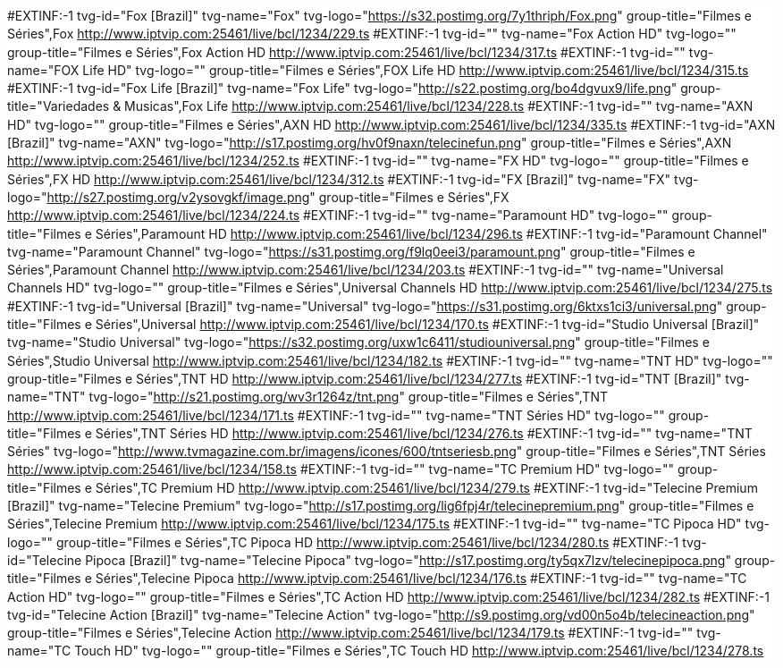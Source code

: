 #EXTINF:-1 tvg-id="Fox [Brazil]" tvg-name="Fox" tvg-logo="https://s32.postimg.org/7y1thriph/Fox.png" group-title="Filmes e Séries",Fox
http://www.iptvip.com:25461/live/bcl/1234/229.ts
#EXTINF:-1 tvg-id="" tvg-name="Fox Action HD" tvg-logo="" group-title="Filmes e Séries",Fox Action HD
http://www.iptvip.com:25461/live/bcl/1234/317.ts
#EXTINF:-1 tvg-id="" tvg-name="FOX Life HD" tvg-logo="" group-title="Filmes e Séries",FOX Life HD
http://www.iptvip.com:25461/live/bcl/1234/315.ts
#EXTINF:-1 tvg-id="Fox Life [Brazil]" tvg-name="Fox Life" tvg-logo="http://s22.postimg.org/bo4dgvux9/life.png" group-title="Variedades & Musicas",Fox Life
http://www.iptvip.com:25461/live/bcl/1234/228.ts
#EXTINF:-1 tvg-id="" tvg-name="AXN HD" tvg-logo="" group-title="Filmes e Séries",AXN HD
http://www.iptvip.com:25461/live/bcl/1234/335.ts
#EXTINF:-1 tvg-id="AXN [Brazil]" tvg-name="AXN" tvg-logo="http://s17.postimg.org/hv0f9naxn/telecinefun.png" group-title="Filmes e Séries",AXN
http://www.iptvip.com:25461/live/bcl/1234/252.ts
#EXTINF:-1 tvg-id="" tvg-name="FX HD" tvg-logo="" group-title="Filmes e Séries",FX HD
http://www.iptvip.com:25461/live/bcl/1234/312.ts
#EXTINF:-1 tvg-id="FX [Brazil]" tvg-name="FX" tvg-logo="http://s27.postimg.org/v2ysovgkf/image.png" group-title="Filmes e Séries",FX
http://www.iptvip.com:25461/live/bcl/1234/224.ts
#EXTINF:-1 tvg-id="" tvg-name="Paramount HD" tvg-logo="" group-title="Filmes e Séries",Paramount HD
http://www.iptvip.com:25461/live/bcl/1234/296.ts
#EXTINF:-1 tvg-id="Paramount Channel" tvg-name="Paramount Channel" tvg-logo="https://s31.postimg.org/f9lq0eei3/paramount.png" group-title="Filmes e Séries",Paramount Channel
http://www.iptvip.com:25461/live/bcl/1234/203.ts
#EXTINF:-1 tvg-id="" tvg-name="Universal Channels HD" tvg-logo="" group-title="Filmes e Séries",Universal Channels HD
http://www.iptvip.com:25461/live/bcl/1234/275.ts
#EXTINF:-1 tvg-id="Universal [Brazil]" tvg-name="Universal" tvg-logo="https://s31.postimg.org/6ktxs1ci3/universal.png" group-title="Filmes e Séries",Universal
http://www.iptvip.com:25461/live/bcl/1234/170.ts
#EXTINF:-1 tvg-id="Studio Universal [Brazil]" tvg-name="Studio Universal" tvg-logo="https://s32.postimg.org/uxw1c6411/studiouniversal.png" group-title="Filmes e Séries",Studio Universal
http://www.iptvip.com:25461/live/bcl/1234/182.ts
#EXTINF:-1 tvg-id="" tvg-name="TNT HD" tvg-logo="" group-title="Filmes e Séries",TNT HD
http://www.iptvip.com:25461/live/bcl/1234/277.ts
#EXTINF:-1 tvg-id="TNT [Brazil]" tvg-name="TNT" tvg-logo="http://s21.postimg.org/wv3r1264z/tnt.png" group-title="Filmes e Séries",TNT
http://www.iptvip.com:25461/live/bcl/1234/171.ts
#EXTINF:-1 tvg-id="" tvg-name="TNT Séries HD" tvg-logo="" group-title="Filmes e Séries",TNT Séries HD
http://www.iptvip.com:25461/live/bcl/1234/276.ts
#EXTINF:-1 tvg-id="" tvg-name="TNT Séries" tvg-logo="http://www.tvmagazine.com.br/imagens/icones/600/tntseriesb.png" group-title="Filmes e Séries",TNT Séries
http://www.iptvip.com:25461/live/bcl/1234/158.ts
#EXTINF:-1 tvg-id="" tvg-name="TC Premium HD" tvg-logo="" group-title="Filmes e Séries",TC Premium HD
http://www.iptvip.com:25461/live/bcl/1234/279.ts
#EXTINF:-1 tvg-id="Telecine Premium [Brazil]" tvg-name="Telecine Premium" tvg-logo="http://s17.postimg.org/lig6fpj4r/telecinepremium.png" group-title="Filmes e Séries",Telecine Premium
http://www.iptvip.com:25461/live/bcl/1234/175.ts
#EXTINF:-1 tvg-id="" tvg-name="TC Pipoca HD" tvg-logo="" group-title="Filmes e Séries",TC Pipoca HD
http://www.iptvip.com:25461/live/bcl/1234/280.ts
#EXTINF:-1 tvg-id="Telecine Pipoca [Brazil]" tvg-name="Telecine Pipoca" tvg-logo="http://s17.postimg.org/ty5qx7lzv/telecinepipoca.png" group-title="Filmes e Séries",Telecine Pipoca
http://www.iptvip.com:25461/live/bcl/1234/176.ts
#EXTINF:-1 tvg-id="" tvg-name="TC Action HD" tvg-logo="" group-title="Filmes e Séries",TC Action HD
http://www.iptvip.com:25461/live/bcl/1234/282.ts
#EXTINF:-1 tvg-id="Telecine Action [Brazil]" tvg-name="Telecine Action" tvg-logo="http://s9.postimg.org/vd00n5o4b/telecineaction.png" group-title="Filmes e Séries",Telecine Action
http://www.iptvip.com:25461/live/bcl/1234/179.ts
#EXTINF:-1 tvg-id="" tvg-name="TC Touch HD" tvg-logo="" group-title="Filmes e Séries",TC Touch HD
http://www.iptvip.com:25461/live/bcl/1234/278.ts